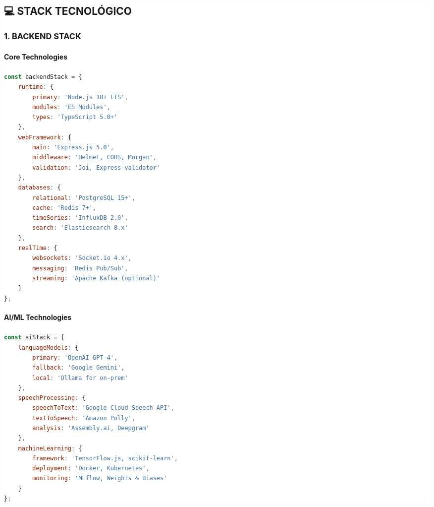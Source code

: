 
## 💻 **STACK TECNOLÓGICO**

### **1. BACKEND STACK**

#### **Core Technologies**
```javascript
const backendStack = {
    runtime: {
        primary: 'Node.js 18+ LTS',
        modules: 'ES Modules',
        types: 'TypeScript 5.0+'
    },
    webFramework: {
        main: 'Express.js 5.0',
        middleware: 'Helmet, CORS, Morgan',
        validation: 'Joi, Express-validator'
    },
    databases: {
        relational: 'PostgreSQL 15+',
        cache: 'Redis 7+',
        timeSeries: 'InfluxDB 2.0',
        search: 'Elasticsearch 8.x'
    },
    realTime: {
        websockets: 'Socket.io 4.x',
        messaging: 'Redis Pub/Sub',
        streaming: 'Apache Kafka (optional)'
    }
};
```

#### **AI/ML Technologies**
```javascript
const aiStack = {
    languageModels: {
        primary: 'OpenAI GPT-4',
        fallback: 'Google Gemini',
        local: 'Ollama for on-prem'
    },
    speechProcessing: {
        speechToText: 'Google Cloud Speech API',
        textToSpeech: 'Amazon Polly',
        analysis: 'Assembly.ai, Deepgram'
    },
    machineLearning: {
        framework: 'TensorFlow.js, scikit-learn',
        deployment: 'Docker, Kubernetes',
        monitoring: 'MLflow, Weights & Biases'
    }
};
```
